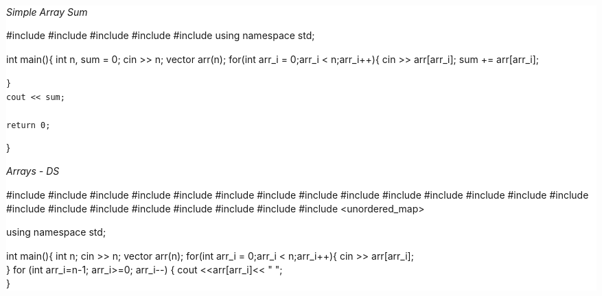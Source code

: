 *Simple Array Sum*

#include <cmath>
#include <cstdio>
#include <vector>
#include <iostream>
#include <algorithm>
using namespace std;

int main(){
    int n, sum = 0;
    cin >> n;
    vector<int> arr(n);
    for(int arr_i = 0;arr_i < n;arr_i++){
       cin >> arr[arr_i];
        sum += arr[arr_i];
       
    }
    cout << sum;
    
    return 0;
}

*Arrays - DS*

#include <map>
#include <set>
#include <list>
#include <cmath>
#include <ctime>
#include <deque>
#include <queue>
#include <stack>
#include <string>
#include <bitset>
#include <cstdio>
#include <limits>
#include <vector>
#include <climits>
#include <cstring>
#include <cstdlib>
#include <fstream>
#include <numeric>
#include <sstream>
#include <iostream>
#include <algorithm>
#include <unordered_map>

using namespace std;

int main(){
    int n;
    cin >> n;
    vector<int> arr(n);
    for(int arr_i = 0;arr_i < n;arr_i++){
       cin >> arr[arr_i];  
    }
          for (int arr_i=n-1; arr_i>=0; arr_i--)
      {
        cout  <<arr[arr_i]<< " ";    
      }
 